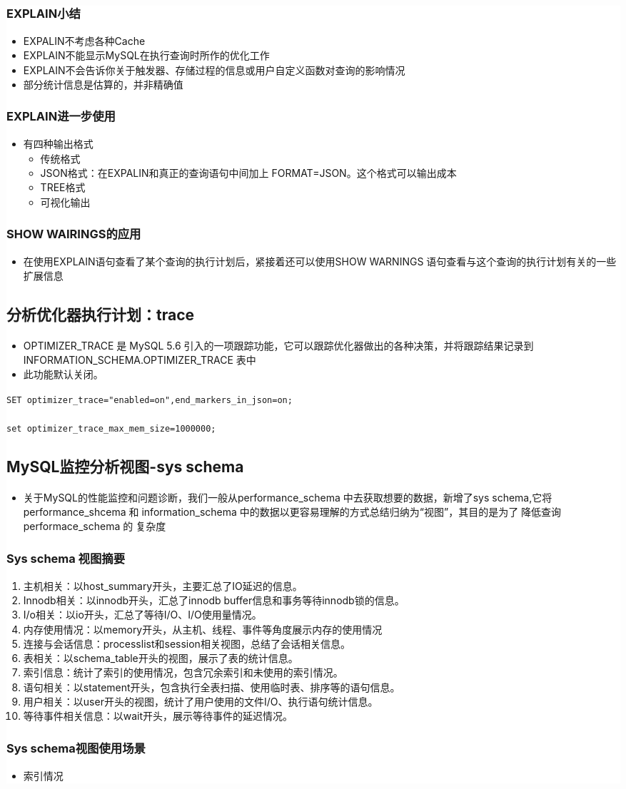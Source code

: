 ### EXPLAIN小结

- EXPALIN不考虑各种Cache
- EXPLAIN不能显示MySQL在执行查询时所作的优化工作
- EXPLAIN不会告诉你关于触发器、存储过程的信息或用户自定义函数对查询的影响情况
- 部分统计信息是估算的，并非精确值

### EXPLAIN进一步使用

- 有四种输出格式
  - 传统格式
  - JSON格式：在EXPALIN和真正的查询语句中间加上 FORMAT=JSON。这个格式可以输出成本
  - TREE格式
  - 可视化输出

### SHOW WAIRINGS的应用

- 在使用EXPLAIN语句查看了某个查询的执行计划后，紧接着还可以使用SHOW WARNINGS 语句查看与这个查询的执行计划有关的一些扩展信息

## 分析优化器执行计划：trace

- OPTIMIZER_TRACE 是 MySQL 5.6 引入的一项跟踪功能，它可以跟踪优化器做出的各种决策，并将跟踪结果记录到 INFORMATION_SCHEMA.OPTIMIZER_TRACE 表中
- 此功能默认关闭。

~~~shell
SET optimizer_trace="enabled=on",end_markers_in_json=on;

set optimizer_trace_max_mem_size=1000000;
~~~

## MySQL监控分析视图-sys schema

- 关于MySQL的性能监控和问题诊断，我们一般从performance_schema 中去获取想要的数据，新增了sys schema,它将performance_shcema 和  information_schema 中的数据以更容易理解的方式总结归纳为“视图”，其目的是为了 降低查询 performace_schema 的 复杂度

### Sys schema 视图摘要

1. 主机相关：以host_summary开头，主要汇总了IO延迟的信息。
2. Innodb相关：以innodb开头，汇总了innodb buffer信息和事务等待innodb锁的信息。
3. I/o相关：以io开头，汇总了等待I/O、I/O使用量情况。
4. 内存使用情况：以memory开头，从主机、线程、事件等角度展示内存的使用情况
5. 连接与会话信息：processlist和session相关视图，总结了会话相关信息。
6. 表相关：以schema_table开头的视图，展示了表的统计信息。
7. 索引信息：统计了索引的使用情况，包含冗余索引和未使用的索引情况。
8. 语句相关：以statement开头，包含执行全表扫描、使用临时表、排序等的语句信息。
9. 用户相关：以user开头的视图，统计了用户使用的文件I/O、执行语句统计信息。
10. 等待事件相关信息：以wait开头，展示等待事件的延迟情况。

### Sys schema视图使用场景

- 索引情况
